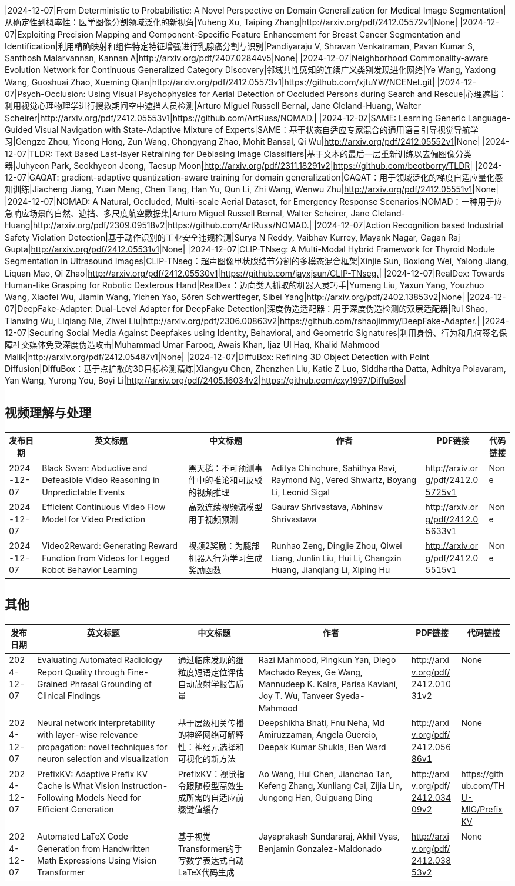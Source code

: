 |2024-12-07|From Deterministic to Probabilistic: A Novel Perspective on Domain Generalization for Medical Image Segmentation|从确定性到概率性：医学图像分割领域泛化的新视角|Yuheng Xu, Taiping Zhang|<http://arxiv.org/pdf/2412.05572v1>|None|
|2024-12-07|Exploiting Precision Mapping and Component-Specific Feature Enhancement for Breast Cancer Segmentation and Identification|利用精确映射和组件特定特征增强进行乳腺癌分割与识别|Pandiyaraju V, Shravan Venkatraman, Pavan Kumar S, Santhosh Malarvannan, Kannan A|<http://arxiv.org/pdf/2407.02844v5>|None|
|2024-12-07|Neighborhood Commonality-aware Evolution Network for Continuous Generalized Category Discovery|邻域共性感知的连续广义类别发现进化网络|Ye Wang, Yaxiong Wang, Guoshuai Zhao, Xueming Qian|<http://arxiv.org/pdf/2412.05573v1>|<https://github.com/xjtuYW/NCENet.git>|
|2024-12-07|Psych-Occlusion: Using Visual Psychophysics for Aerial Detection of Occluded Persons during Search and Rescue|心理遮挡：利用视觉心理物理学进行搜救期间空中遮挡人员检测|Arturo Miguel Russell Bernal, Jane Cleland-Huang, Walter Scheirer|<http://arxiv.org/pdf/2412.05553v1>|<https://github.com/ArtRuss/NOMAD.>|
|2024-12-07|SAME: Learning Generic Language-Guided Visual Navigation with State-Adaptive Mixture of Experts|SAME：基于状态自适应专家混合的通用语言引导视觉导航学习|Gengze Zhou, Yicong Hong, Zun Wang, Chongyang Zhao, Mohit Bansal, Qi Wu|<http://arxiv.org/pdf/2412.05552v1>|None|
|2024-12-07|TLDR: Text Based Last-layer Retraining for Debiasing Image Classifiers|基于文本的最后一层重新训练以去偏图像分类器|Juhyeon Park, Seokhyeon Jeong, Taesup Moon|<http://arxiv.org/pdf/2311.18291v2>|<https://github.com/beotborry/TLDR>|
|2024-12-07|GAQAT: gradient-adaptive quantization-aware training for domain generalization|GAQAT：用于领域泛化的梯度自适应量化感知训练|Jiacheng Jiang, Yuan Meng, Chen Tang, Han Yu, Qun Li, Zhi Wang, Wenwu Zhu|<http://arxiv.org/pdf/2412.05551v1>|None|
|2024-12-07|NOMAD: A Natural, Occluded, Multi-scale Aerial Dataset, for Emergency Response Scenarios|NOMAD：一种用于应急响应场景的自然、遮挡、多尺度航空数据集|Arturo Miguel Russell Bernal, Walter Scheirer, Jane Cleland-Huang|<http://arxiv.org/pdf/2309.09518v2>|<https://github.com/ArtRuss/NOMAD.>|
|2024-12-07|Action Recognition based Industrial Safety Violation Detection|基于动作识别的工业安全违规检测|Surya N Reddy, Vaibhav Kurrey, Mayank Nagar, Gagan Raj Gupta|<http://arxiv.org/pdf/2412.05531v1>|None|
|2024-12-07|CLIP-TNseg: A Multi-Modal Hybrid Framework for Thyroid Nodule Segmentation in Ultrasound Images|CLIP-TNseg：超声图像甲状腺结节分割的多模态混合框架|Xinjie Sun, Boxiong Wei, Yalong Jiang, Liquan Mao, Qi Zhao|<http://arxiv.org/pdf/2412.05530v1>|<https://github.com/jayxjsun/CLIP-TNseg.>|
|2024-12-07|RealDex: Towards Human-like Grasping for Robotic Dexterous Hand|RealDex：迈向类人抓取的机器人灵巧手|Yumeng Liu, Yaxun Yang, Youzhuo Wang, Xiaofei Wu, Jiamin Wang, Yichen Yao, Sören Schwertfeger, Sibei Yang|<http://arxiv.org/pdf/2402.13853v2>|None|
|2024-12-07|DeepFake-Adapter: Dual-Level Adapter for DeepFake Detection|深度伪造适配器：用于深度伪造检测的双层适配器|Rui Shao, Tianxing Wu, Liqiang Nie, Ziwei Liu|<http://arxiv.org/pdf/2306.00863v2>|<https://github.com/rshaojimmy/DeepFake-Adapter.>|
|2024-12-07|Securing Social Media Against Deepfakes using Identity, Behavioral, and Geometric Signatures|利用身份、行为和几何签名保障社交媒体免受深度伪造攻击|Muhammad Umar Farooq, Awais Khan, Ijaz Ul Haq, Khalid Mahmood Malik|<http://arxiv.org/pdf/2412.05487v1>|None|
|2024-12-07|DiffuBox: Refining 3D Object Detection with Point Diffusion|DiffuBox：基于点扩散的3D目标检测精炼|Xiangyu Chen, Zhenzhen Liu, Katie Z Luo, Siddhartha Datta, Adhitya Polavaram, Yan Wang, Yurong You, Boyi Li|<http://arxiv.org/pdf/2405.16034v2>|<https://github.com/cxy1997/DiffuBox>|


## 视频理解与处理

|发布日期|英文标题|中文标题|作者|PDF链接|代码链接|
|---|---|---|---|---|---|
|2024-12-07|Black Swan: Abductive and Defeasible Video Reasoning in Unpredictable Events|黑天鹅：不可预测事件中的推论和可反驳的视频推理|Aditya Chinchure, Sahithya Ravi, Raymond Ng, Vered Shwartz, Boyang Li, Leonid Sigal|<http://arxiv.org/pdf/2412.05725v1>|None|
|2024-12-07|Efficient Continuous Video Flow Model for Video Prediction|高效连续视频流模型用于视频预测|Gaurav Shrivastava, Abhinav Shrivastava|<http://arxiv.org/pdf/2412.05633v1>|None|
|2024-12-07|Video2Reward: Generating Reward Function from Videos for Legged Robot Behavior Learning|视频2奖励：为腿部机器人行为学习生成奖励函数|Runhao Zeng, Dingjie Zhou, Qiwei Liang, Junlin Liu, Hui Li, Changxin Huang, Jianqiang Li, Xiping Hu|<http://arxiv.org/pdf/2412.05515v1>|None|


## 其他

|发布日期|英文标题|中文标题|作者|PDF链接|代码链接|
|---|---|---|---|---|---|
|2024-12-07|Evaluating Automated Radiology Report Quality through Fine-Grained Phrasal Grounding of Clinical Findings|通过临床发现的细粒度短语定位评估自动放射学报告质量|Razi Mahmood, Pingkun Yan, Diego Machado Reyes, Ge Wang, Mannudeep K. Kalra, Parisa Kaviani, Joy T. Wu, Tanveer Syeda-Mahmood|<http://arxiv.org/pdf/2412.01031v2>|None|
|2024-12-07|Neural network interpretability with layer-wise relevance propagation: novel techniques for neuron selection and visualization|基于层级相关传播的神经网络可解释性：神经元选择和可视化的新方法|Deepshikha Bhati, Fnu Neha, Md Amiruzzaman, Angela Guercio, Deepak Kumar Shukla, Ben Ward|<http://arxiv.org/pdf/2412.05686v1>|None|
|2024-12-07|PrefixKV: Adaptive Prefix KV Cache is What Vision Instruction-Following Models Need for Efficient Generation|PrefixKV：视觉指令跟随模型高效生成所需的自适应前缀键值缓存|Ao Wang, Hui Chen, Jianchao Tan, Kefeng Zhang, Xunliang Cai, Zijia Lin, Jungong Han, Guiguang Ding|<http://arxiv.org/pdf/2412.03409v2>|<https://github.com/THU-MIG/PrefixKV>|
|2024-12-07|Automated LaTeX Code Generation from Handwritten Math Expressions Using Vision Transformer|基于视觉Transformer的手写数学表达式自动LaTeX代码生成|Jayaprakash Sundararaj, Akhil Vyas, Benjamin Gonzalez-Maldonado|<http://arxiv.org/pdf/2412.03853v2>|None|

